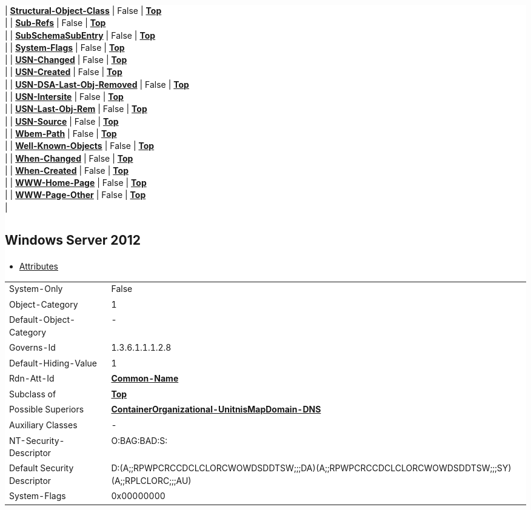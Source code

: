 | [**Structural-Object-Class**](a-structuralobjectclass.md)                       | False     | [**Top**](c-top.md)<br/>                 |
| [**Sub-Refs**](a-subrefs.md)                                                    | False     | [**Top**](c-top.md)<br/>                 |
| [**SubSchemaSubEntry**](a-subschemasubentry.md)                                 | False     | [**Top**](c-top.md)<br/>                 |
| [**System-Flags**](a-systemflags.md)                                            | False     | [**Top**](c-top.md)<br/>                 |
| [**USN-Changed**](a-usnchanged.md)                                              | False     | [**Top**](c-top.md)<br/>                 |
| [**USN-Created**](a-usncreated.md)                                              | False     | [**Top**](c-top.md)<br/>                 |
| [**USN-DSA-Last-Obj-Removed**](a-usndsalastobjremoved.md)                       | False     | [**Top**](c-top.md)<br/>                 |
| [**USN-Intersite**](a-usnintersite.md)                                          | False     | [**Top**](c-top.md)<br/>                 |
| [**USN-Last-Obj-Rem**](a-usnlastobjrem.md)                                      | False     | [**Top**](c-top.md)<br/>                 |
| [**USN-Source**](a-usnsource.md)                                                | False     | [**Top**](c-top.md)<br/>                 |
| [**Wbem-Path**](a-wbempath.md)                                                  | False     | [**Top**](c-top.md)<br/>                 |
| [**Well-Known-Objects**](a-wellknownobjects.md)                                 | False     | [**Top**](c-top.md)<br/>                 |
| [**When-Changed**](a-whenchanged.md)                                            | False     | [**Top**](c-top.md)<br/>                 |
| [**When-Created**](a-whencreated.md)                                            | False     | [**Top**](c-top.md)<br/>                 |
| [**WWW-Home-Page**](a-wwwhomepage.md)                                           | False     | [**Top**](c-top.md)<br/>                 |
| [**WWW-Page-Other**](a-url.md)                                                  | False     | [**Top**](c-top.md)<br/>                 |



## Windows Server 2012

-   [Attributes](#windows-server-2012-attributes)



|                             |                                                                                                                                                |
|-----------------------------|------------------------------------------------------------------------------------------------------------------------------------------------|
| System-Only                 | False                                                                                                                                          |
| Object-Category             | 1                                                                                                                                              |
| Default-Object-Category     | \-                                                                                                                                             |
| Governs-Id                  | 1.3.6.1.1.1.2.8                                                                                                                                |
| Default-Hiding-Value        | 1                                                                                                                                              |
| Rdn-Att-Id                  | [**Common-Name**](a-cn.md)<br/>                                                                                                         |
| Subclass of                 | [**Top**](c-top.md)<br/>                                                                                                                |
| Possible Superiors          | [**Container**](c-container.md)[**Organizational-Unit**](c-organizationalunit.md)[**nisMap**](c-nismap.md)[**Domain-DNS**](c-domaindns.md) |
| Auxiliary Classes           | \-                                                                                                                                             |
| NT-Security-Descriptor      | O:BAG:BAD:S:                                                                                                                                   |
| Default Security Descriptor | D:(A;;RPWPCRCCDCLCLORCWOWDSDDTSW;;;DA)(A;;RPWPCRCCDCLCLORCWOWDSDDTSW;;;SY)(A;;RPLCLORC;;;AU)                                                   |
| System-Flags                | 0x00000000                                                                                                                                     |
